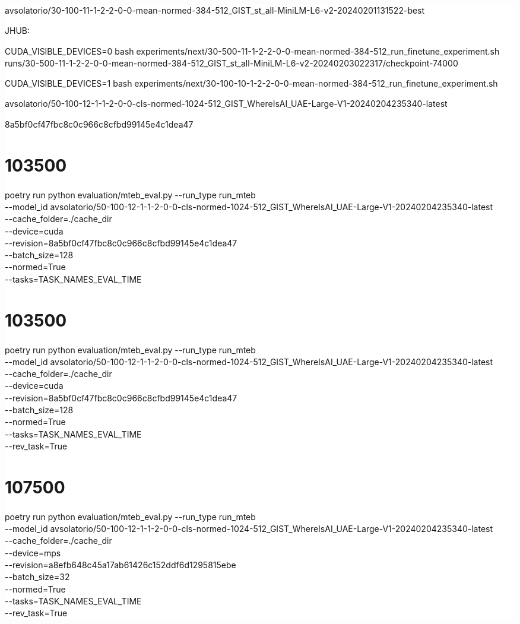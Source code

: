 

avsolatorio/30-100-11-1-2-2-0-0-mean-normed-384-512_GIST_st_all-MiniLM-L6-v2-20240201131522-best










JHUB:

CUDA_VISIBLE_DEVICES=0 bash experiments/next/30-500-11-1-2-2-0-0-mean-normed-384-512_run_finetune_experiment.sh runs/30-500-11-1-2-2-0-0-mean-normed-384-512_GIST_st_all-MiniLM-L6-v2-20240203022317/checkpoint-74000


CUDA_VISIBLE_DEVICES=1 bash experiments/next/30-100-10-1-2-2-0-0-mean-normed-384-512_run_finetune_experiment.sh




avsolatorio/50-100-12-1-1-2-0-0-cls-normed-1024-512_GIST_WhereIsAI_UAE-Large-V1-20240204235340-latest


8a5bf0cf47fbc8c0c966c8cfbd99145e4c1dea47



# 103500
poetry run python evaluation/mteb_eval.py --run_type run_mteb \
    --model_id avsolatorio/50-100-12-1-1-2-0-0-cls-normed-1024-512_GIST_WhereIsAI_UAE-Large-V1-20240204235340-latest \
    --cache_folder=./cache_dir \
    --device=cuda \
    --revision=8a5bf0cf47fbc8c0c966c8cfbd99145e4c1dea47 \
    --batch_size=128 \
    --normed=True \
    --tasks=TASK_NAMES_EVAL_TIME

# 103500
poetry run python evaluation/mteb_eval.py --run_type run_mteb \
    --model_id avsolatorio/50-100-12-1-1-2-0-0-cls-normed-1024-512_GIST_WhereIsAI_UAE-Large-V1-20240204235340-latest \
    --cache_folder=./cache_dir \
    --device=cuda \
    --revision=8a5bf0cf47fbc8c0c966c8cfbd99145e4c1dea47 \
    --batch_size=128 \
    --normed=True \
    --tasks=TASK_NAMES_EVAL_TIME \
    --rev_task=True




# 107500
poetry run python evaluation/mteb_eval.py --run_type run_mteb \
    --model_id avsolatorio/50-100-12-1-1-2-0-0-cls-normed-1024-512_GIST_WhereIsAI_UAE-Large-V1-20240204235340-latest \
    --cache_folder=./cache_dir \
    --device=mps \
    --revision=a8efb648c45a17ab61426c152ddf6d1295815ebe \
    --batch_size=32 \
    --normed=True \
    --tasks=TASK_NAMES_EVAL_TIME \
    --rev_task=True
